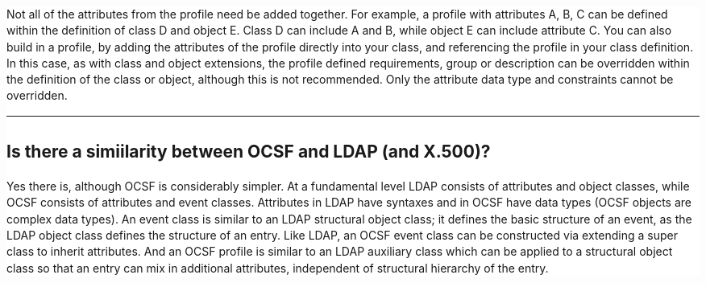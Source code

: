 Not all of the attributes from the profile need be added together.  For example, a profile with attributes A, B, C can be defined within the definition of class D and object E.  Class D can include A and B, while object E can include attribute C.  You can also build in a profile, by adding the attributes of the profile directly into your class, and referencing the profile in your class definition.  In this case, as with class and object extensions, the profile defined requirements, group or description can be overridden within the definition of the class or object, although this is not recommended.  Only the attribute data type and constraints cannot be overridden.

---

## Is there a simiilarity between OCSF and LDAP (and X.500)?
Yes there is, although OCSF is considerably simpler.  At a fundamental level LDAP consists of attributes and object classes, while OCSF consists of attributes and event classes.  Attributes in LDAP have syntaxes and in OCSF have data types (OCSF objects are complex data types).  An event class is similar to an LDAP structural object class; it defines the basic structure of an event, as the LDAP object class defines the structure of an entry.  Like LDAP, an OCSF event class can be constructed via extending a super class to inherit attributes.  And an OCSF profile is similar to an LDAP auxiliary class which can be applied to a structural object class so that an entry can mix in additional attributes, independent of structural hierarchy of the entry.